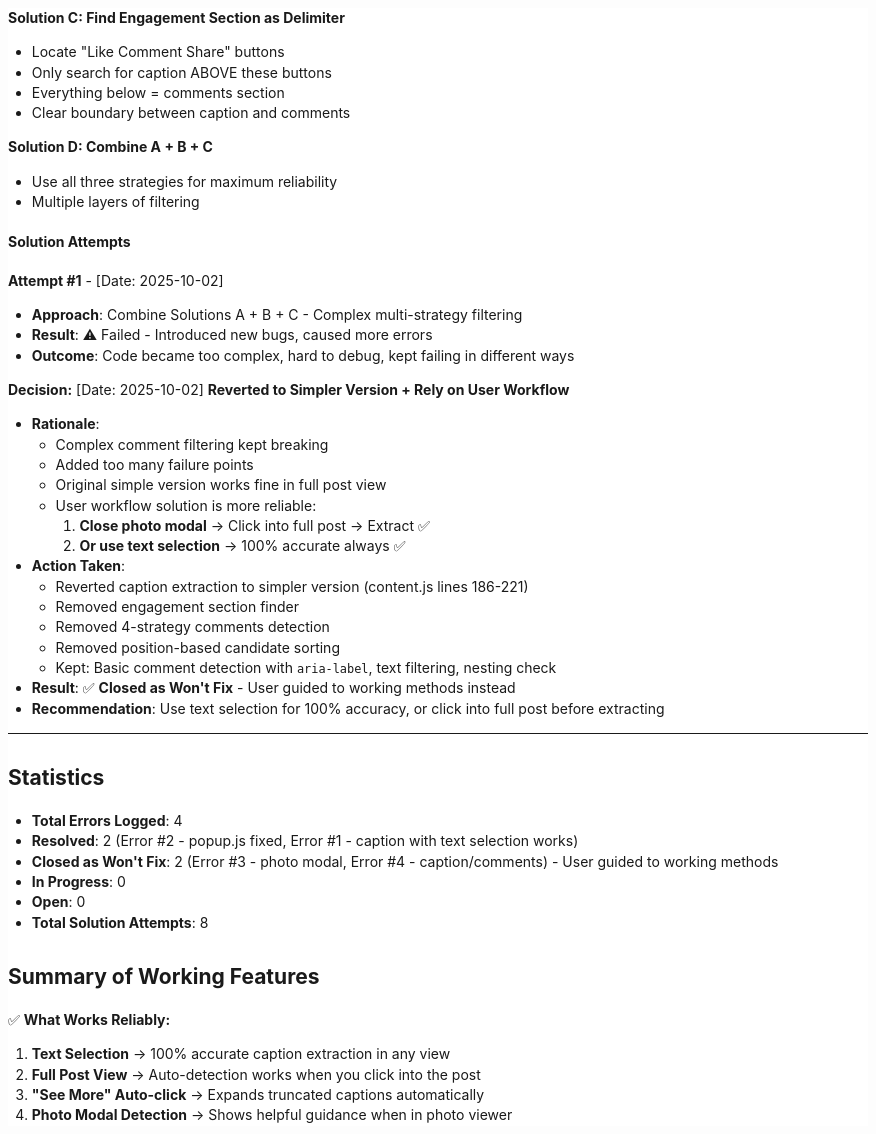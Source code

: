 **Solution C: Find Engagement Section as Delimiter**
- Locate "Like Comment Share" buttons
- Only search for caption ABOVE these buttons
- Everything below = comments section
- Clear boundary between caption and comments

**Solution D: Combine A + B + C**
- Use all three strategies for maximum reliability
- Multiple layers of filtering

#### Solution Attempts

**Attempt #1** - [Date: 2025-10-02]
- **Approach**: Combine Solutions A + B + C - Complex multi-strategy filtering
- **Result**: ⚠️ Failed - Introduced new bugs, caused more errors
- **Outcome**: Code became too complex, hard to debug, kept failing in different ways

**Decision:** [Date: 2025-10-02] **Reverted to Simpler Version + Rely on User Workflow**
- **Rationale**:
  - Complex comment filtering kept breaking
  - Added too many failure points
  - Original simple version works fine in full post view
  - User workflow solution is more reliable:
    1. **Close photo modal** → Click into full post → Extract ✅
    2. **Or use text selection** → 100% accurate always ✅
- **Action Taken**:
  - Reverted caption extraction to simpler version (content.js lines 186-221)
  - Removed engagement section finder
  - Removed 4-strategy comments detection
  - Removed position-based candidate sorting
  - Kept: Basic comment detection with `aria-label`, text filtering, nesting check
- **Result**: ✅ **Closed as Won't Fix** - User guided to working methods instead
- **Recommendation**: Use text selection for 100% accuracy, or click into full post before extracting

---

## Statistics

- **Total Errors Logged**: 4
- **Resolved**: 2 (Error #2 - popup.js fixed, Error #1 - caption with text selection works)
- **Closed as Won't Fix**: 2 (Error #3 - photo modal, Error #4 - caption/comments) - User guided to working methods
- **In Progress**: 0
- **Open**: 0
- **Total Solution Attempts**: 8

## Summary of Working Features

✅ **What Works Reliably:**
1. **Text Selection** → 100% accurate caption extraction in any view
2. **Full Post View** → Auto-detection works when you click into the post
3. **"See More" Auto-click** → Expands truncated captions automatically
4. **Photo Modal Detection** → Shows helpful guidance when in photo viewer
